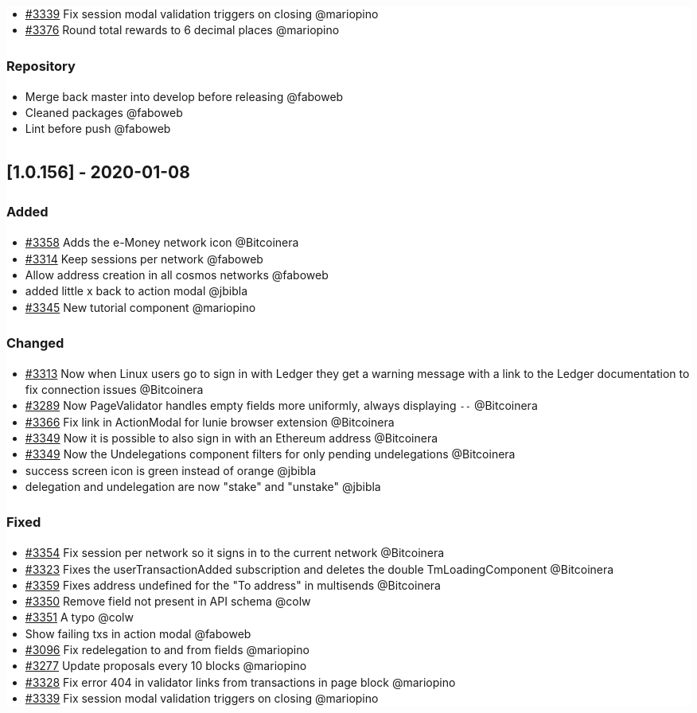 - [#3339](https://github.com/cosmos/lunie/issues/3339) Fix session modal validation triggers on closing @mariopino
- [#3376](https://github.com/cosmos/lunie/issues/3376) Round total rewards to 6 decimal places @mariopino

### Repository

- Merge back master into develop before releasing @faboweb
- Cleaned packages @faboweb
- Lint before push @faboweb

## [1.0.156] - 2020-01-08

### Added

- [#3358](https://github.com/cosmos/lunie/pull/3358) Adds the e-Money network icon @Bitcoinera
- [#3314](https://github.com/cosmos/lunie/issues/3314) Keep sessions per network @faboweb
- Allow address creation in all cosmos networks @faboweb
- added little x back to action modal @jbibla
- [#3345](https://github.com/cosmos/lunie/issues/3345) New tutorial component @mariopino

### Changed

- [#3313](https://github.com/cosmos/lunie/issues/3313) Now when Linux users go to sign in with Ledger they get a warning message with a link to the Ledger documentation to fix connection issues @Bitcoinera
- [#3289](https://github.com/cosmos/lunie/pull/3289) Now PageValidator handles empty fields more uniformly, always displaying `--` @Bitcoinera
- [#3366](https://github.com/cosmos/lunie/pull/3366) Fix link in ActionModal for lunie browser extension  @Bitcoinera
- [#3349](https://github.com/cosmos/lunie/pull/3349) Now it is possible to also sign in with an Ethereum address @Bitcoinera
- [#3349](https://github.com/cosmos/lunie/pull/3349) Now the Undelegations component filters for only pending undelegations @Bitcoinera
- success screen icon is green instead of orange @jbibla
- delegation and undelegation are now "stake" and "unstake" @jbibla

### Fixed

- [#3354](https://github.com/cosmos/lunie/pull/3354) Fix session per network so it signs in to the current network @Bitcoinera
- [#3323](https://github.com/cosmos/lunie/pull/3323) Fixes the userTransactionAdded subscription and deletes the double TmLoadingComponent @Bitcoinera
- [#3359](https://github.com/cosmos/lunie/pull/3359) Fixes address undefined for the "To address" in multisends @Bitcoinera
- [#3350](https://github.com/cosmos/lunie/pull/3350) Remove field not present in API schema @colw
- [#3351](https://github.com/cosmos/lunie/pull/3351) A typo @colw
- Show failing txs in action modal @faboweb
- [#3096](https://github.com/cosmos/lunie/issues/3096) Fix redelegation to and from fields @mariopino
- [#3277](https://github.com/cosmos/lunie/issues/3277) Update proposals every 10 blocks @mariopino
- [#3328](https://github.com/cosmos/lunie/issues/3328) Fix error 404 in validator links from transactions in page block @mariopino
- [#3339](https://github.com/cosmos/lunie/issues/3339) Fix session modal validation triggers on closing @mariopino
